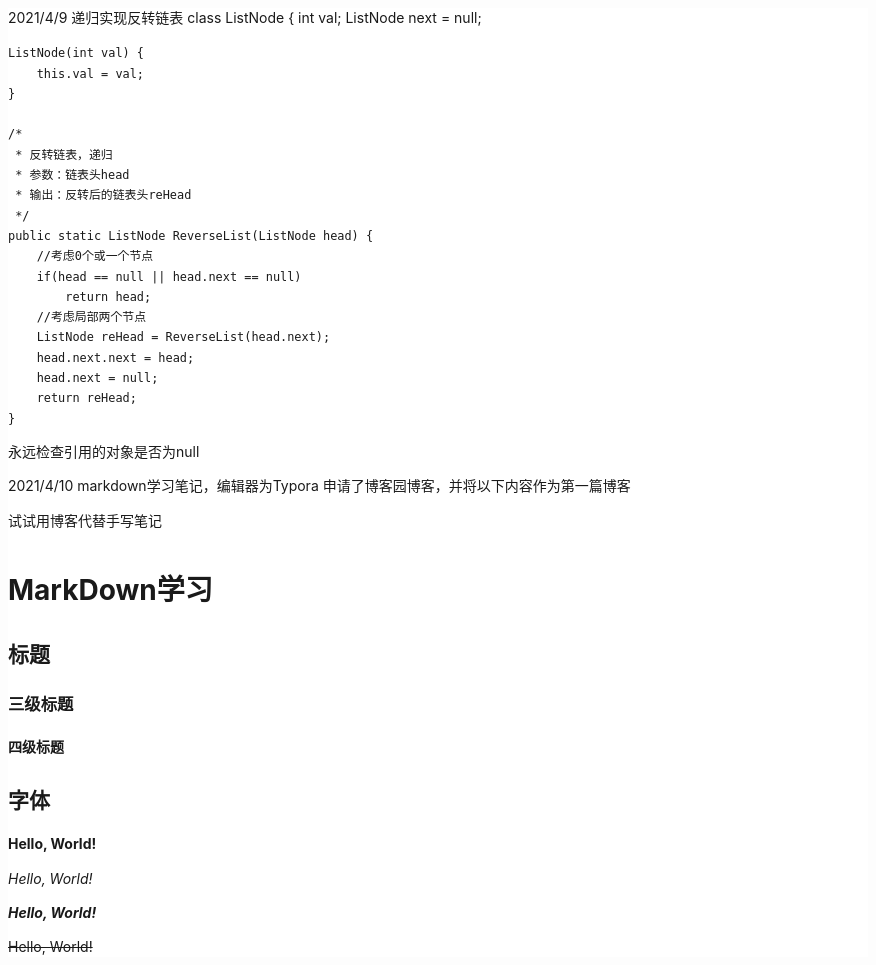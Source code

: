 2021/4/9
递归实现反转链表
class ListNode {
    int val;
    ListNode next = null;

    ListNode(int val) {
        this.val = val;
    }
    
    /*
     * 反转链表，递归
     * 参数：链表头head
     * 输出：反转后的链表头reHead
     */
    public static ListNode ReverseList(ListNode head) {
    	//考虑0个或一个节点
    	if(head == null || head.next == null)
    		return head;
    	//考虑局部两个节点
    	ListNode reHead = ReverseList(head.next);
    	head.next.next = head;
    	head.next = null;
    	return reHead;
    }
永远检查引用的对象是否为null   

2021/4/10
markdown学习笔记，编辑器为Typora
申请了博客园博客，并将以下内容作为第一篇博客

试试用博客代替手写笔记

# MarkDown学习

## 标题

### 三级标题

#### 四级标题



## 字体

**Hello, World!**

*Hello, World!*

***Hello, World!***

~~Hello, World!~~
